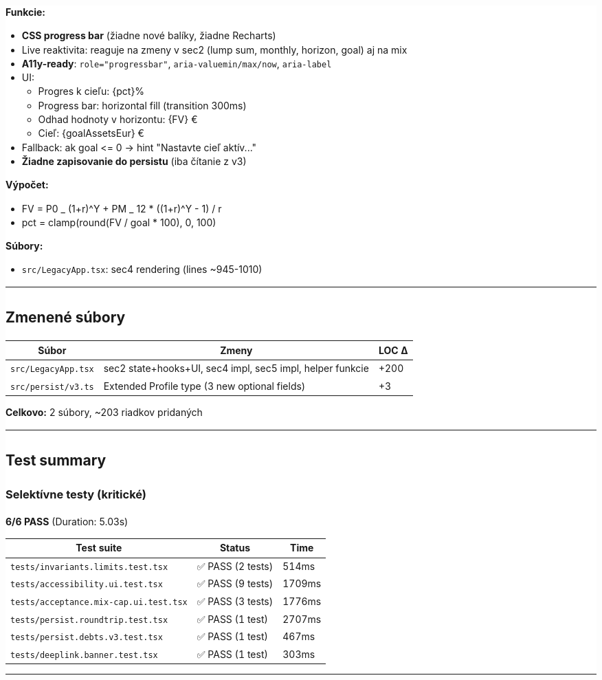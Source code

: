 **Funkcie:**

- **CSS progress bar** (žiadne nové balíky, žiadne Recharts)
- Live reaktivita: reaguje na zmeny v sec2 (lump sum, monthly, horizon, goal) aj na mix
- **A11y-ready**: `role="progressbar"`, `aria-valuemin/max/now`, `aria-label`
- UI:
  - Progres k cieľu: {pct}%
  - Progress bar: horizontal fill (transition 300ms)
  - Odhad hodnoty v horizontu: {FV} €
  - Cieľ: {goalAssetsEur} €
- Fallback: ak goal <= 0 → hint "Nastavte cieľ aktív..."
- **Žiadne zapisovanie do persistu** (iba čítanie z v3)

**Výpočet:**

- FV = P0 _ (1+r)^Y + PM _ 12 \* ((1+r)^Y - 1) / r
- pct = clamp(round(FV / goal \* 100), 0, 100)

**Súbory:**

- `src/LegacyApp.tsx`: sec4 rendering (lines ~945-1010)

---

## Zmenené súbory

| Súbor               | Zmeny                                                     | LOC Δ |
| ------------------- | --------------------------------------------------------- | ----- |
| `src/LegacyApp.tsx` | sec2 state+hooks+UI, sec4 impl, sec5 impl, helper funkcie | +200  |
| `src/persist/v3.ts` | Extended Profile type (3 new optional fields)             | +3    |

**Celkovo:** 2 súbory, ~203 riadkov pridaných

---

## Test summary

### Selektívne testy (kritické)

**6/6 PASS** (Duration: 5.03s)

| Test suite                             | Status            | Time   |
| -------------------------------------- | ----------------- | ------ |
| `tests/invariants.limits.test.tsx`     | ✅ PASS (2 tests) | 514ms  |
| `tests/accessibility.ui.test.tsx`      | ✅ PASS (9 tests) | 1709ms |
| `tests/acceptance.mix-cap.ui.test.tsx` | ✅ PASS (3 tests) | 1776ms |
| `tests/persist.roundtrip.test.tsx`     | ✅ PASS (1 test)  | 2707ms |
| `tests/persist.debts.v3.test.tsx`      | ✅ PASS (1 test)  | 467ms  |
| `tests/deeplink.banner.test.tsx`       | ✅ PASS (1 test)  | 303ms  |

---